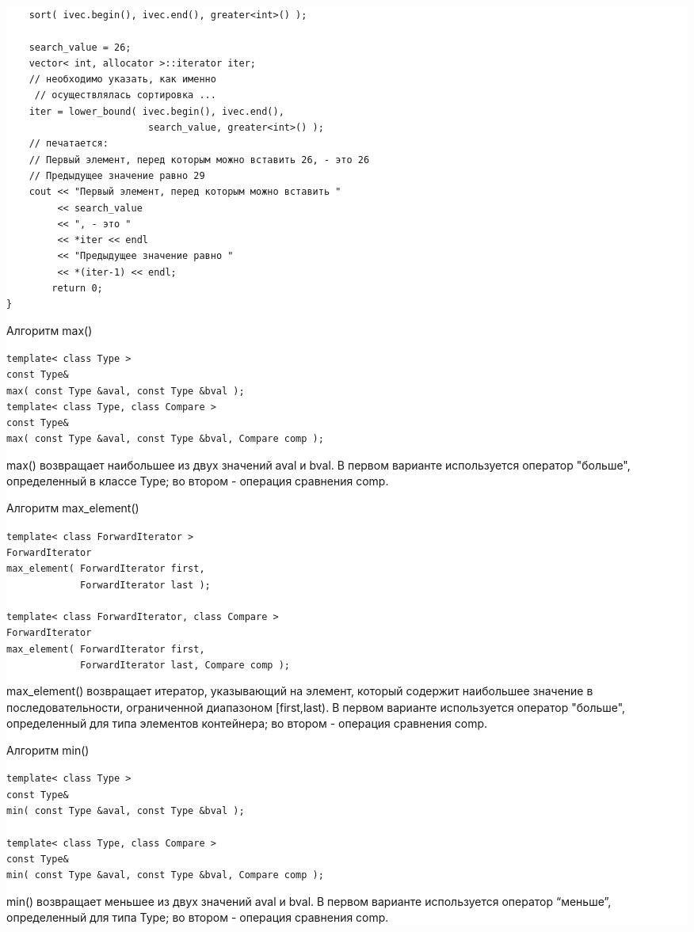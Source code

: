 ```
    sort( ivec.begin(), ivec.end(), greater<int>() );

    search_value = 26;
    vector< int, allocator >::iterator iter;
    // необходимо указать, как именно
     // осуществлялась сортировка ...
    iter = lower_bound( ivec.begin(), ivec.end(),
                         search_value, greater<int>() );
    // печатается:
    // Первый элемент, перед которым можно вставить 26, - это 26
    // Предыдущее значение равно 29
    cout << "Первый элемент, перед которым можно вставить "
         << search_value
         << ", - это "
         << *iter << endl
         << "Предыдущее значение равно "
         << *(iter-1) << endl;
        return 0;
}
```
Алгоритм max()

```
template< class Type >
const Type&
max( const Type &aval, const Type &bval );
template< class Type, class Compare >
const Type&
max( const Type &aval, const Type &bval, Compare comp );
```
max() возвращает наибольшее из двух значений aval и bval. В первом варианте используется оператор "больше", определенный в классе Type; во втором - операция сравнения comp.

Алгоритм max_element()

```
template< class ForwardIterator >
ForwardIterator
max_element( ForwardIterator first,
             ForwardIterator last );

template< class ForwardIterator, class Compare >
ForwardIterator
max_element( ForwardIterator first,
             ForwardIterator last, Compare comp );
```
max_element() возвращает итератор, указывающий на элемент, который содержит наибольшее значение в последовательности, ограниченной диапазоном [first,last). В первом варианте используется оператор "больше", определенный для типа элементов контейнера; во втором - операция сравнения comp.

Алгоритм min()

```
template< class Type >
const Type&
min( const Type &aval, const Type &bval );

template< class Type, class Compare >
const Type&
min( const Type &aval, const Type &bval, Compare comp );
```
min() возвращает меньшее из двух значений aval и bval. В первом варианте используется оператор “меньше”, определенный для типа Type; во втором - операция сравнения comp.
